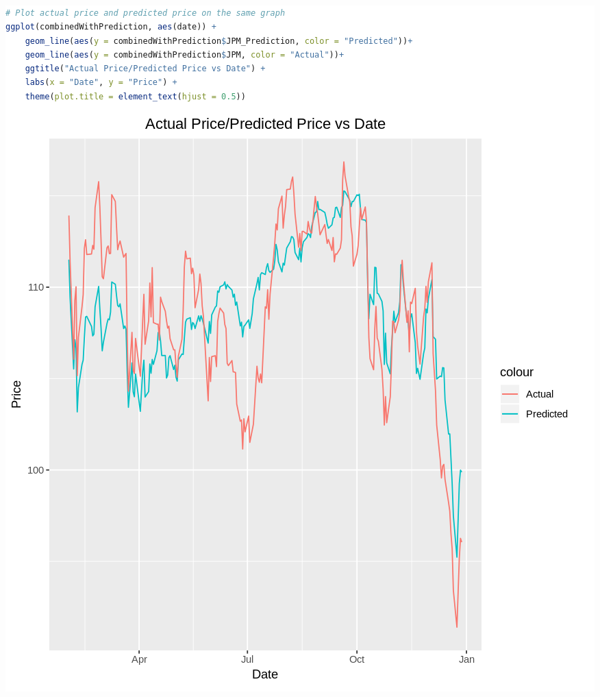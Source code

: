 ```R
# Plot actual price and predicted price on the same graph
ggplot(combinedWithPrediction, aes(date)) + 
    geom_line(aes(y = combinedWithPrediction$JPM_Prediction, color = "Predicted"))+
    geom_line(aes(y = combinedWithPrediction$JPM, color = "Actual"))+
    ggtitle("Actual Price/Predicted Price vs Date") +
    labs(x = "Date", y = "Price") + 
    theme(plot.title = element_text(hjust = 0.5))
```

![png](./assets/2/output_9_1.png)
